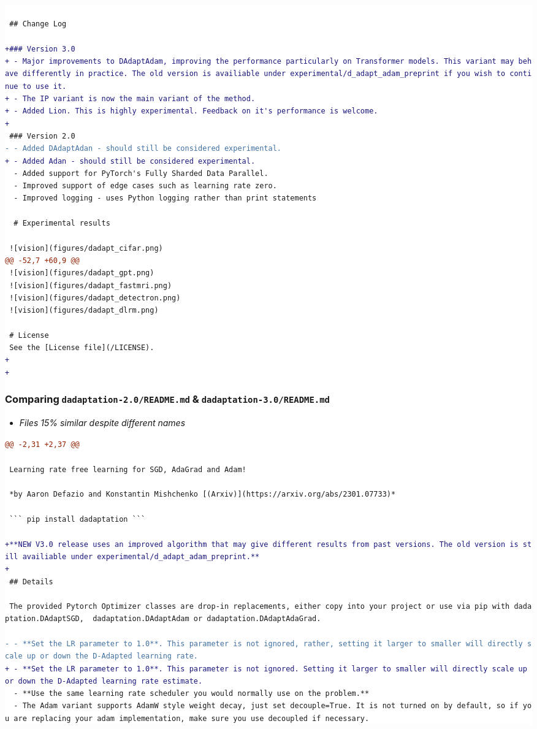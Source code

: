 ```diff
  
 ## Change Log
 
+### Version 3.0
+ - Major improvements to DAdaptAdam, improving the performance particularly on Transformer models. This variant may behave differently in practice. The old version is availiable under experimental/d_adapt_adam_preprint if you wish to continue to use it.
+ - The IP variant is now the main variant of the method.
+ - Added Lion. This is highly experimental. Feedback on it's performance is welcome.
+
 ### Version 2.0
- - Added DAdaptAdan - should still be considered experimental.
+ - Added Adan - should still be considered experimental.
  - Added support for PyTorch's Fully Sharded Data Parallel. 
  - Improved support of edge cases such as learning rate zero.
  - Improved logging - uses Python logging rather than print statements
 
  # Experimental results
 
 ![vision](figures/dadapt_cifar.png)
@@ -52,7 +60,9 @@
 ![vision](figures/dadapt_gpt.png)
 ![vision](figures/dadapt_fastmri.png)
 ![vision](figures/dadapt_detectron.png)
 ![vision](figures/dadapt_dlrm.png)
 
 # License
 See the [License file](/LICENSE).
+
+
```

### Comparing `dadaptation-2.0/README.md` & `dadaptation-3.0/README.md`

 * *Files 15% similar despite different names*

```diff
@@ -2,31 +2,37 @@
 
 Learning rate free learning for SGD, AdaGrad and Adam! 
 
 *by Aaron Defazio and Konstantin Mishchenko [(Arxiv)](https://arxiv.org/abs/2301.07733)*
 
 ``` pip install dadaptation ```
 
+**NEW V3.0 release uses an improved algorithm that may give different results from past versions. The old version is still availiable under experimental/d_adapt_adam_preprint.**
+
 ## Details
 
 The provided Pytorch Optimizer classes are drop-in replacements, either copy into your project or use via pip with dadaptation.DAdaptSGD,  dadaptation.DAdaptAdam or dadaptation.DAdaptAdaGrad.
 
- - **Set the LR parameter to 1.0**. This parameter is not ignored, rather, setting it larger to smaller will directly scale up or down the D-Adapted learning rate. 
+ - **Set the LR parameter to 1.0**. This parameter is not ignored. Setting it larger to smaller will directly scale up or down the D-Adapted learning rate estimate.
  - **Use the same learning rate scheduler you would normally use on the problem.**
  - The Adam variant supports AdamW style weight decay, just set decouple=True. It is not turned on by default, so if you are replacing your adam implementation, make sure you use decoupled if necessary.
```
